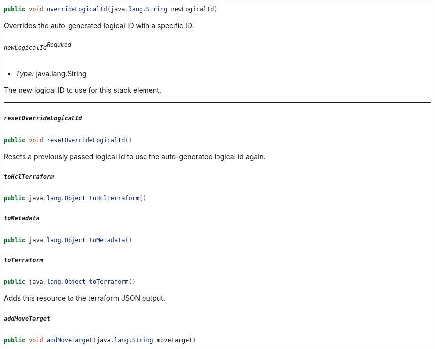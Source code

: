 ```java
public void overrideLogicalId(java.lang.String newLogicalId)
```

Overrides the auto-generated logical ID with a specific ID.

###### `newLogicalId`<sup>Required</sup> <a name="newLogicalId" id="@cdktf/provider-datadog.incidentNotificationRule.IncidentNotificationRule.overrideLogicalId.parameter.newLogicalId"></a>

- *Type:* java.lang.String

The new logical ID to use for this stack element.

---

##### `resetOverrideLogicalId` <a name="resetOverrideLogicalId" id="@cdktf/provider-datadog.incidentNotificationRule.IncidentNotificationRule.resetOverrideLogicalId"></a>

```java
public void resetOverrideLogicalId()
```

Resets a previously passed logical Id to use the auto-generated logical id again.

##### `toHclTerraform` <a name="toHclTerraform" id="@cdktf/provider-datadog.incidentNotificationRule.IncidentNotificationRule.toHclTerraform"></a>

```java
public java.lang.Object toHclTerraform()
```

##### `toMetadata` <a name="toMetadata" id="@cdktf/provider-datadog.incidentNotificationRule.IncidentNotificationRule.toMetadata"></a>

```java
public java.lang.Object toMetadata()
```

##### `toTerraform` <a name="toTerraform" id="@cdktf/provider-datadog.incidentNotificationRule.IncidentNotificationRule.toTerraform"></a>

```java
public java.lang.Object toTerraform()
```

Adds this resource to the terraform JSON output.

##### `addMoveTarget` <a name="addMoveTarget" id="@cdktf/provider-datadog.incidentNotificationRule.IncidentNotificationRule.addMoveTarget"></a>

```java
public void addMoveTarget(java.lang.String moveTarget)
```
